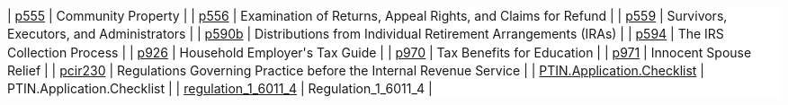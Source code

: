 | [p555](/ea/others/view.p555) | Community Property |
| [p556](/ea/others/view.p556) | Examination  of Returns, Appeal Rights, and Claims for Refund |
| [p559](/ea/others/view.p559) | Survivors, Executors, and Administrators |
| [p590b](/ea/others/view.p590b) | Distributions from Individual Retirement Arrangements (IRAs) |
| [p594](/ea/others/view.p594) | The IRS Collection Process |
| [p926](/ea/others/view.p926) | Household Employer's Tax Guide |
| [p970](/ea/others/view.p970) | Tax Benefits for Education |
| [p971](/ea/others/view.p971) | Innocent Spouse Relief |
| [pcir230](/ea/others/view.pcir230) | Regulations Governing Practice before the Internal Revenue Service |
| [PTIN.Application.Checklist](/ea/others/view.PTIN.Application.Checklist_Internal.Revenue.Service) | PTIN.Application.Checklist |
| [regulation_1_6011_4](/ea/others/view.regulation_1_6011_4) | Regulation_1_6011_4 |

